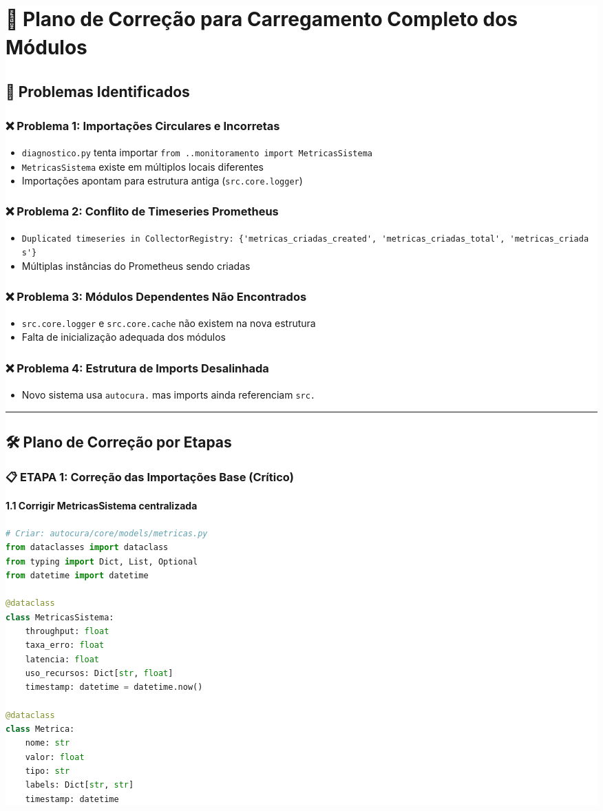 # 🔧 Plano de Correção para Carregamento Completo dos Módulos

## 🎯 **Problemas Identificados**

### **❌ Problema 1: Importações Circulares e Incorretas**
- `diagnostico.py` tenta importar `from ..monitoramento import MetricasSistema`
- `MetricasSistema` existe em múltiplos locais diferentes
- Importações apontam para estrutura antiga (`src.core.logger`)

### **❌ Problema 2: Conflito de Timeseries Prometheus** 
- `Duplicated timeseries in CollectorRegistry: {'metricas_criadas_created', 'metricas_criadas_total', 'metricas_criadas'}`
- Múltiplas instâncias do Prometheus sendo criadas

### **❌ Problema 3: Módulos Dependentes Não Encontrados**
- `src.core.logger` e `src.core.cache` não existem na nova estrutura
- Falta de inicialização adequada dos módulos

### **❌ Problema 4: Estrutura de Imports Desalinhada**
- Novo sistema usa `autocura.` mas imports ainda referenciam `src.`

---

## 🛠️ **Plano de Correção por Etapas**

### **📋 ETAPA 1: Correção das Importações Base (Crítico)**

#### **1.1 Corrigir MetricasSistema centralizada**
```python
# Criar: autocura/core/models/metricas.py
from dataclasses import dataclass
from typing import Dict, List, Optional
from datetime import datetime

@dataclass
class MetricasSistema:
    throughput: float
    taxa_erro: float  
    latencia: float
    uso_recursos: Dict[str, float]
    timestamp: datetime = datetime.now()

@dataclass
class Metrica:
    nome: str
    valor: float
    tipo: str
    labels: Dict[str, str]
    timestamp: datetime
```
